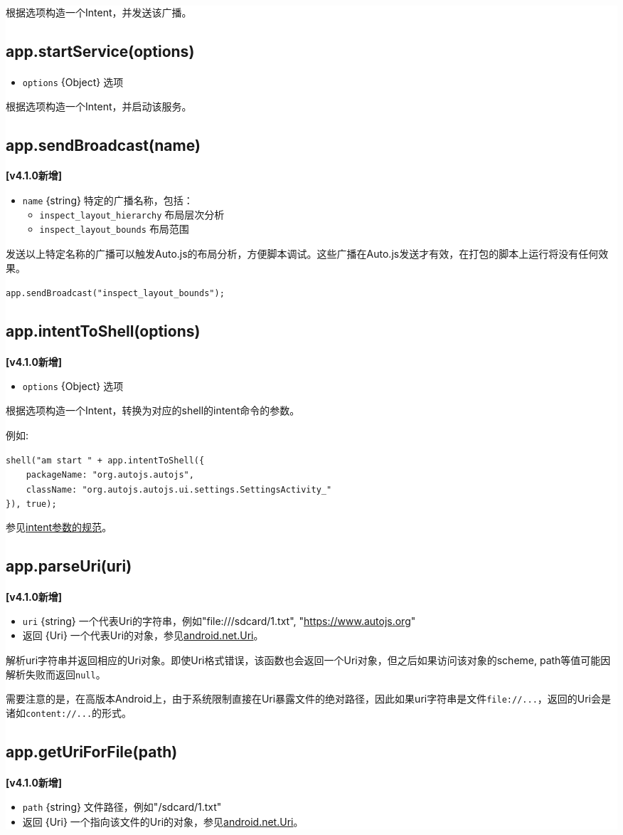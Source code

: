 根据选项构造一个Intent，并发送该广播。

## app.startService(options)
* `options` {Object} 选项

根据选项构造一个Intent，并启动该服务。

## app.sendBroadcast(name)
**[v4.1.0新增]**
* `name` {string} 特定的广播名称，包括：
    * `inspect_layout_hierarchy` 布局层次分析
    * `inspect_layout_bounds` 布局范围

发送以上特定名称的广播可以触发Auto.js的布局分析，方便脚本调试。这些广播在Auto.js发送才有效，在打包的脚本上运行将没有任何效果。

```
app.sendBroadcast("inspect_layout_bounds");
```

## app.intentToShell(options)

**[v4.1.0新增]**

* `options` {Object} 选项

根据选项构造一个Intent，转换为对应的shell的intent命令的参数。

例如: 
```
shell("am start " + app.intentToShell({
    packageName: "org.autojs.autojs",
    className: "org.autojs.autojs.ui.settings.SettingsActivity_"
}), true);
```

参见[intent参数的规范](https://developer.android.com/studio/command-line/adb#IntentSpec)。

## app.parseUri(uri)

**[v4.1.0新增]**

* `uri` {string} 一个代表Uri的字符串，例如"file:///sdcard/1.txt", "https://www.autojs.org"
* 返回 {Uri} 一个代表Uri的对象，参见[android.net.Uri](https://developer.android.com/reference/android/net/Uri)。

解析uri字符串并返回相应的Uri对象。即使Uri格式错误，该函数也会返回一个Uri对象，但之后如果访问该对象的scheme, path等值可能因解析失败而返回`null`。

需要注意的是，在高版本Android上，由于系统限制直接在Uri暴露文件的绝对路径，因此如果uri字符串是文件`file://...`，返回的Uri会是诸如`content://...`的形式。

## app.getUriForFile(path)

**[v4.1.0新增]**

* `path` {string} 文件路径，例如"/sdcard/1.txt"
* 返回 {Uri} 一个指向该文件的Uri的对象，参见[android.net.Uri](https://developer.android.com/reference/android/net/Uri)。
